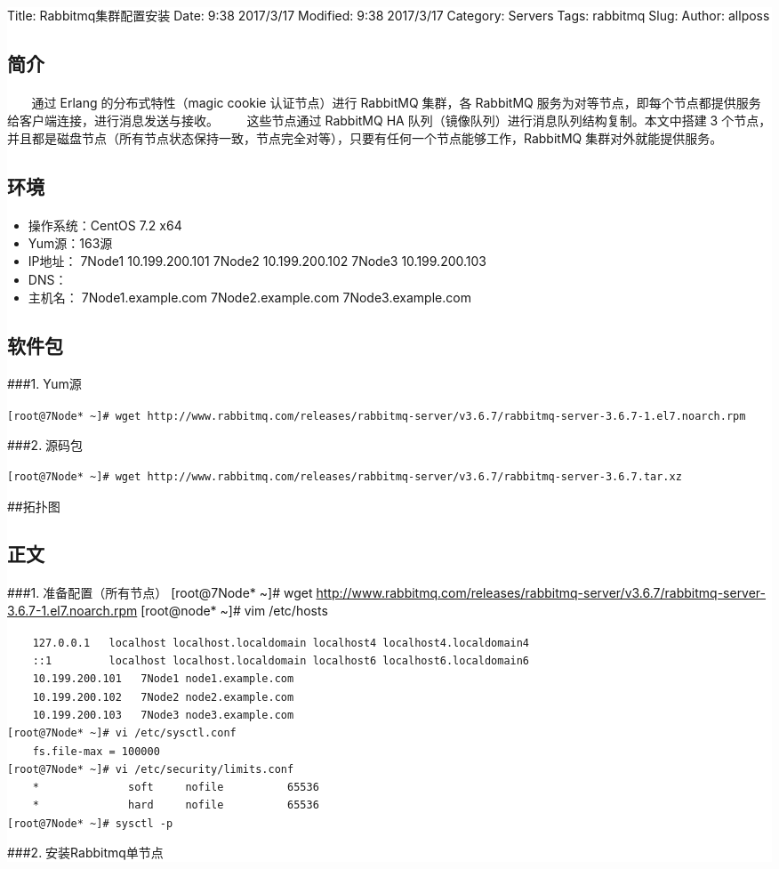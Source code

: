 Title: Rabbitmq集群配置安装
Date: 9:38 2017/3/17
Modified: 9:38 2017/3/17
Category: Servers
Tags: rabbitmq
Slug: 
Author: allposs


## 简介
&#160; &#160; &#160; &#160;通过 Erlang 的分布式特性（magic cookie 认证节点）进行 RabbitMQ 集群，各 RabbitMQ 服务为对等节点，即每个节点都提供服务给客户端连接，进行消息发送与接收。
&#160; &#160; &#160; &#160;这些节点通过 RabbitMQ HA 队列（镜像队列）进行消息队列结构复制。本文中搭建 3 个节点，并且都是磁盘节点（所有节点状态保持一致，节点完全对等），只要有任何一个节点能够工作，RabbitMQ 集群对外就能提供服务。
## 环境
+ 操作系统：CentOS 7.2 x64
+ Yum源：163源
+ IP地址：
			7Node1 10.199.200.101
			7Node2 10.199.200.102
			7Node3 10.199.200.103
+ DNS：
+ 主机名：
			7Node1.example.com
			7Node2.example.com
			7Node3.example.com

## 软件包

###1. Yum源
	
	[root@7Node* ~]# wget http://www.rabbitmq.com/releases/rabbitmq-server/v3.6.7/rabbitmq-server-3.6.7-1.el7.noarch.rpm

###2. 源码包
	
	[root@7Node* ~]# wget http://www.rabbitmq.com/releases/rabbitmq-server/v3.6.7/rabbitmq-server-3.6.7.tar.xz
##拓扑图



## 正文
###1. 准备配置（所有节点）
	[root@7Node* ~]# wget http://www.rabbitmq.com/releases/rabbitmq-server/v3.6.7/rabbitmq-server-3.6.7-1.el7.noarch.rpm
	[root@node* ~]# vim /etc/hosts
	
		127.0.0.1   localhost localhost.localdomain localhost4 localhost4.localdomain4
		::1         localhost localhost.localdomain localhost6 localhost6.localdomain6
		10.199.200.101   7Node1 node1.example.com
		10.199.200.102   7Node2 node2.example.com
		10.199.200.103   7Node3 node3.example.com
	[root@7Node* ~]# vi /etc/sysctl.conf
		fs.file-max = 100000
	[root@7Node* ~]# vi /etc/security/limits.conf
		*              soft     nofile          65536
		*              hard     nofile          65536
	[root@7Node* ~]# sysctl -p
###2. 安装Rabbitmq单节点
